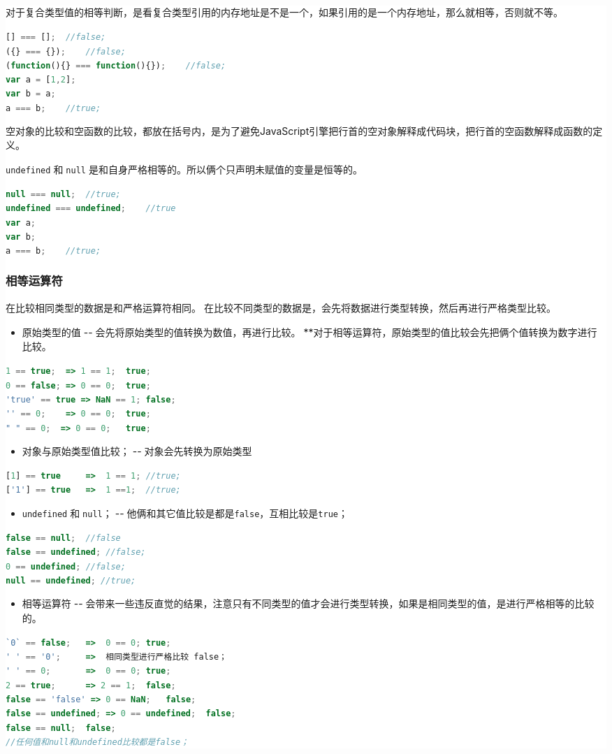 对于复合类型值的相等判断，是看复合类型引用的内存地址是不是一个，如果引用的是一个内存地址，那么就相等，否则就不等。

```javascript
[] === [];  //false;
({} === {});    //false;
(function(){} === function(){});    //false;
var a = [1,2];
var b = a;
a === b;    //true;
```

空对象的比较和空函数的比较，都放在括号内，是为了避免JavaScript引擎把行首的空对象解释成代码块，把行首的空函数解释成函数的定义。

`undefined` 和 `null` 是和自身严格相等的。所以俩个只声明未赋值的变量是恒等的。

```javascript
null === null;  //true;
undefined === undefined;    //true
var a;
var b;
a === b;    //true;
```

### 相等运算符

在比较相同类型的数据是和严格运算符相同。
在比较不同类型的数据是，会先将数据进行类型转换，然后再进行严格类型比较。

- 原始类型的值 -- 会先将原始类型的值转换为数值，再进行比较。
**对于相等运算符，原始类型的值比较会先把俩个值转换为数字进行比较。

```javascript
1 == true;  => 1 == 1;  true;
0 == false; => 0 == 0;  true;
'true' == true => NaN == 1; false;
'' == 0;    => 0 == 0;  true;
" " == 0;  => 0 == 0;   true;
```

- 对象与原始类型值比较； -- 对象会先转换为原始类型

```javascript
[1] == true     =>  1 == 1; //true;
['1'] == true   =>  1 ==1;  //true;
```

- `undefined` 和 `null`； -- 他俩和其它值比较是都是`false`，互相比较是`true`；

```javascript
false == null;  //false
false == undefined; //false;
0 == undefined; //false;
null == undefined; //true;
```

- 相等运算符 -- 会带来一些违反直觉的结果，注意只有不同类型的值才会进行类型转换，如果是相同类型的值，是进行严格相等的比较的。

```javascript
`0` == false;   =>  0 == 0; true;
' ' == '0';     =>  相同类型进行严格比较 false；
' ' == 0;       =>  0 == 0; true;
2 == true;      => 2 == 1;  false;
false == 'false' => 0 == NaN;   false;
false == undefined; => 0 == undefined;  false;
false == null;  false;  
//任何值和null和undefined比较都是false；
```
